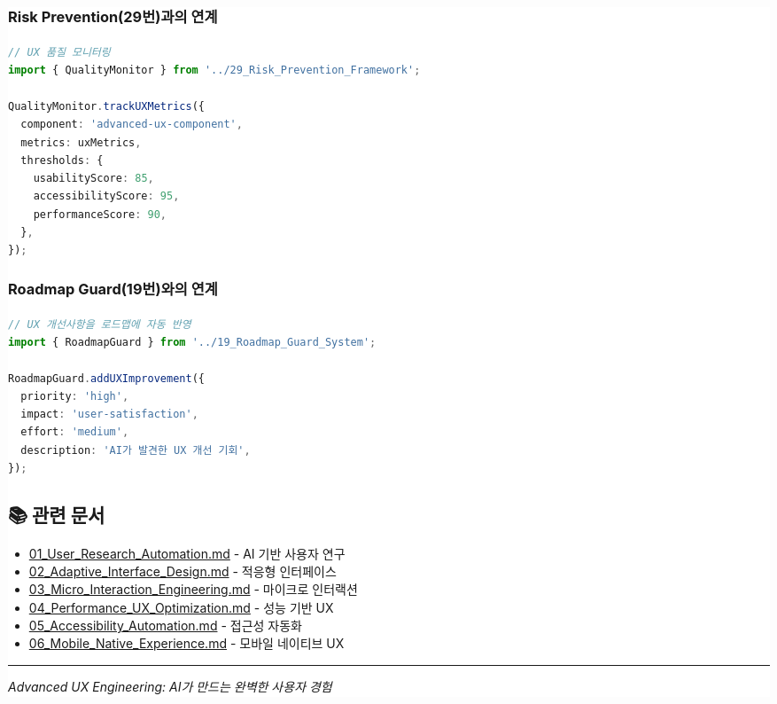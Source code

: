 ### Risk Prevention(29번)과의 연계

```typescript
// UX 품질 모니터링
import { QualityMonitor } from '../29_Risk_Prevention_Framework';

QualityMonitor.trackUXMetrics({
  component: 'advanced-ux-component',
  metrics: uxMetrics,
  thresholds: {
    usabilityScore: 85,
    accessibilityScore: 95,
    performanceScore: 90,
  },
});
```

### Roadmap Guard(19번)와의 연계

```typescript
// UX 개선사항을 로드맵에 자동 반영
import { RoadmapGuard } from '../19_Roadmap_Guard_System';

RoadmapGuard.addUXImprovement({
  priority: 'high',
  impact: 'user-satisfaction',
  effort: 'medium',
  description: 'AI가 발견한 UX 개선 기회',
});
```

## 📚 관련 문서

- [01_User_Research_Automation.md](01_User_Research_Automation.md) - AI 기반 사용자 연구
- [02_Adaptive_Interface_Design.md](02_Adaptive_Interface_Design.md) - 적응형 인터페이스
- [03_Micro_Interaction_Engineering.md](03_Micro_Interaction_Engineering.md) - 마이크로 인터랙션
- [04_Performance_UX_Optimization.md](04_Performance_UX_Optimization.md) - 성능 기반 UX
- [05_Accessibility_Automation.md](05_Accessibility_Automation.md) - 접근성 자동화
- [06_Mobile_Native_Experience.md](06_Mobile_Native_Experience.md) - 모바일 네이티브 UX

---

_Advanced UX Engineering: AI가 만드는 완벽한 사용자 경험_
